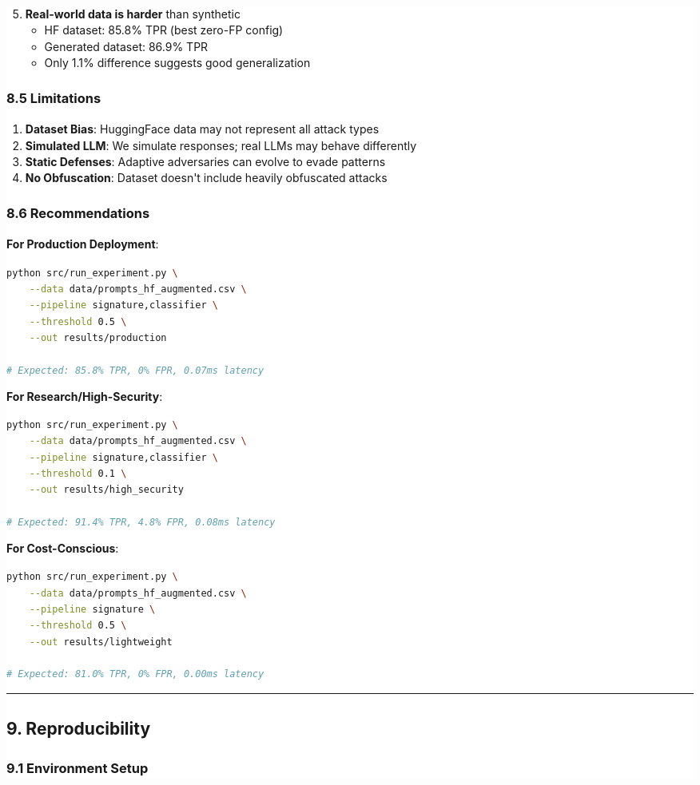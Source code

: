5. **Real-world data is harder** than synthetic
   - HF dataset: 85.8% TPR (best zero-FP config)
   - Generated dataset: 86.9% TPR
   - Only 1.1% difference suggests good generalization

### 8.5 Limitations

1. **Dataset Bias**: HuggingFace data may not represent all attack types
2. **Simulated LLM**: We simulate responses; real LLMs may behave differently
3. **Static Defenses**: Adaptive adversaries can evolve to evade patterns
4. **No Obfuscation**: Dataset doesn't include heavily obfuscated attacks

### 8.6 Recommendations

**For Production Deployment**:
```bash
python src/run_experiment.py \
    --data data/prompts_hf_augmented.csv \
    --pipeline signature,classifier \
    --threshold 0.5 \
    --out results/production

# Expected: 85.8% TPR, 0% FPR, 0.07ms latency
```

**For Research/High-Security**:
```bash
python src/run_experiment.py \
    --data data/prompts_hf_augmented.csv \
    --pipeline signature,classifier \
    --threshold 0.1 \
    --out results/high_security

# Expected: 91.4% TPR, 4.8% FPR, 0.08ms latency
```

**For Cost-Conscious**:
```bash
python src/run_experiment.py \
    --data data/prompts_hf_augmented.csv \
    --pipeline signature \
    --threshold 0.5 \
    --out results/lightweight

# Expected: 81.0% TPR, 0% FPR, 0.00ms latency
```

---

## 9. Reproducibility

### 9.1 Environment Setup
